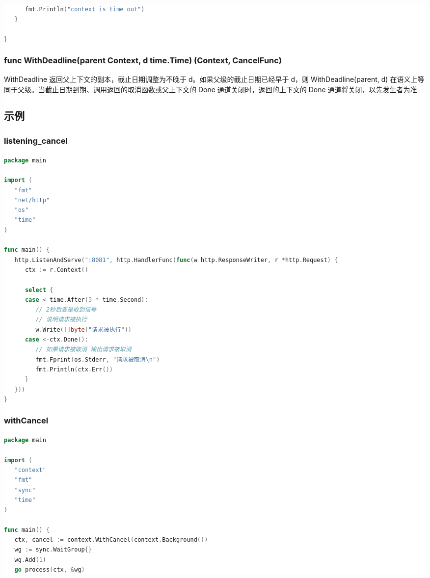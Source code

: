```go
      fmt.Println("context is time out")
   }

}
```

### func WithDeadline(parent Context, d time.Time) (Context, CancelFunc)

WithDeadline 返回父上下文的副本，截止日期调整为不晚于 d。如果父级的截止日期已经早于 d，则 WithDeadline(parent, d) 在语义上等同于父级。当截止日期到期、调用返回的取消函数或父上下文的 Done 通道关闭时，返回的上下文的 Done 通道将关闭，以先发生者为准



## 示例

### listening_cancel

```go
package main

import (
   "fmt"
   "net/http"
   "os"
   "time"
)

func main() {
   http.ListenAndServe(":8081", http.HandlerFunc(func(w http.ResponseWriter, r *http.Request) {
      ctx := r.Context()

      select {
      case <-time.After(3 * time.Second):
         // 2秒后要是收到信号
         // 说明请求被执行
         w.Write([]byte("请求被执行"))
      case <-ctx.Done():
         // 如果请求被取消 输出请求被取消
         fmt.Fprint(os.Stderr, "请求被取消\n")
         fmt.Println(ctx.Err())
      }
   }))
}
```

### withCancel

```go
package main

import (
   "context"
   "fmt"
   "sync"
   "time"
)

func main() {
   ctx, cancel := context.WithCancel(context.Background())
   wg := sync.WaitGroup{}
   wg.Add(1)
   go process(ctx, &wg)

```